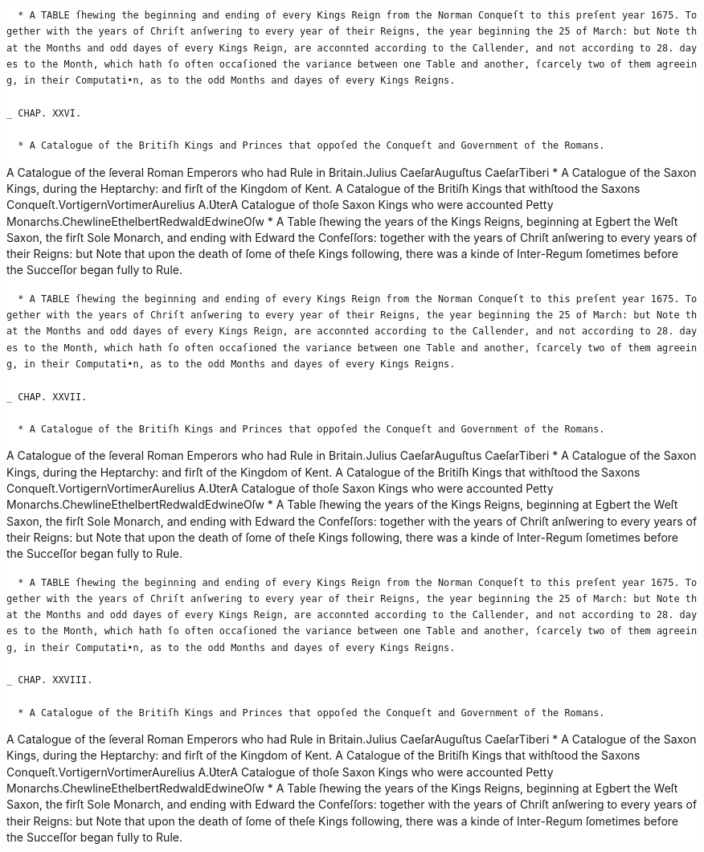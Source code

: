       * A TABLE ſhewing the beginning and ending of every Kings Reign from the Norman Conqueſt to this preſent year 1675. Together with the years of Chriſt anſwering to every year of their Reigns, the year beginning the 25 of March: but Note that the Months and odd dayes of every Kings Reign, are acconnted according to the Callender, and not according to 28. dayes to the Month, which hath ſo often occaſioned the variance between one Table and another, ſcarcely two of them agreeing, in their Computati•n, as to the odd Months and dayes of every Kings Reigns.

    _ CHAP. XXVI.

      * A Catalogue of the Britiſh Kings and Princes that oppoſed the Conqueſt and Government of the Romans.
A Catalogue of the ſeveral Roman Emperors who had Rule in Britain.Julius CaeſarAuguſtus CaeſarTiberi
      * A Catalogue of the Saxon Kings, during the Heptarchy: and firſt of the Kingdom of Kent.
A Catalogue of the Britiſh Kings that withſtood the Saxons Conqueſt.VortigernVortimerAurelius A.ƲterA Catalogue of thoſe Saxon Kings who were accounted Petty Monarchs.ChewlineEthelbertRedwaldEdwineOſw
      * A Table ſhewing the years of the Kings Reigns, beginning at Egbert the Weſt Saxon, the firſt Sole Monarch, and ending with Edward the Confeſſors: together with the years of Chriſt anſwering to every years of their Reigns: but Note that upon the death of ſome of theſe Kings following, there was a kinde of Inter-Regum ſometimes before the Succeſſor began fully to Rule.

      * A TABLE ſhewing the beginning and ending of every Kings Reign from the Norman Conqueſt to this preſent year 1675. Together with the years of Chriſt anſwering to every year of their Reigns, the year beginning the 25 of March: but Note that the Months and odd dayes of every Kings Reign, are acconnted according to the Callender, and not according to 28. dayes to the Month, which hath ſo often occaſioned the variance between one Table and another, ſcarcely two of them agreeing, in their Computati•n, as to the odd Months and dayes of every Kings Reigns.

    _ CHAP. XXVII.

      * A Catalogue of the Britiſh Kings and Princes that oppoſed the Conqueſt and Government of the Romans.
A Catalogue of the ſeveral Roman Emperors who had Rule in Britain.Julius CaeſarAuguſtus CaeſarTiberi
      * A Catalogue of the Saxon Kings, during the Heptarchy: and firſt of the Kingdom of Kent.
A Catalogue of the Britiſh Kings that withſtood the Saxons Conqueſt.VortigernVortimerAurelius A.ƲterA Catalogue of thoſe Saxon Kings who were accounted Petty Monarchs.ChewlineEthelbertRedwaldEdwineOſw
      * A Table ſhewing the years of the Kings Reigns, beginning at Egbert the Weſt Saxon, the firſt Sole Monarch, and ending with Edward the Confeſſors: together with the years of Chriſt anſwering to every years of their Reigns: but Note that upon the death of ſome of theſe Kings following, there was a kinde of Inter-Regum ſometimes before the Succeſſor began fully to Rule.

      * A TABLE ſhewing the beginning and ending of every Kings Reign from the Norman Conqueſt to this preſent year 1675. Together with the years of Chriſt anſwering to every year of their Reigns, the year beginning the 25 of March: but Note that the Months and odd dayes of every Kings Reign, are acconnted according to the Callender, and not according to 28. dayes to the Month, which hath ſo often occaſioned the variance between one Table and another, ſcarcely two of them agreeing, in their Computati•n, as to the odd Months and dayes of every Kings Reigns.

    _ CHAP. XXVIII.

      * A Catalogue of the Britiſh Kings and Princes that oppoſed the Conqueſt and Government of the Romans.
A Catalogue of the ſeveral Roman Emperors who had Rule in Britain.Julius CaeſarAuguſtus CaeſarTiberi
      * A Catalogue of the Saxon Kings, during the Heptarchy: and firſt of the Kingdom of Kent.
A Catalogue of the Britiſh Kings that withſtood the Saxons Conqueſt.VortigernVortimerAurelius A.ƲterA Catalogue of thoſe Saxon Kings who were accounted Petty Monarchs.ChewlineEthelbertRedwaldEdwineOſw
      * A Table ſhewing the years of the Kings Reigns, beginning at Egbert the Weſt Saxon, the firſt Sole Monarch, and ending with Edward the Confeſſors: together with the years of Chriſt anſwering to every years of their Reigns: but Note that upon the death of ſome of theſe Kings following, there was a kinde of Inter-Regum ſometimes before the Succeſſor began fully to Rule.
